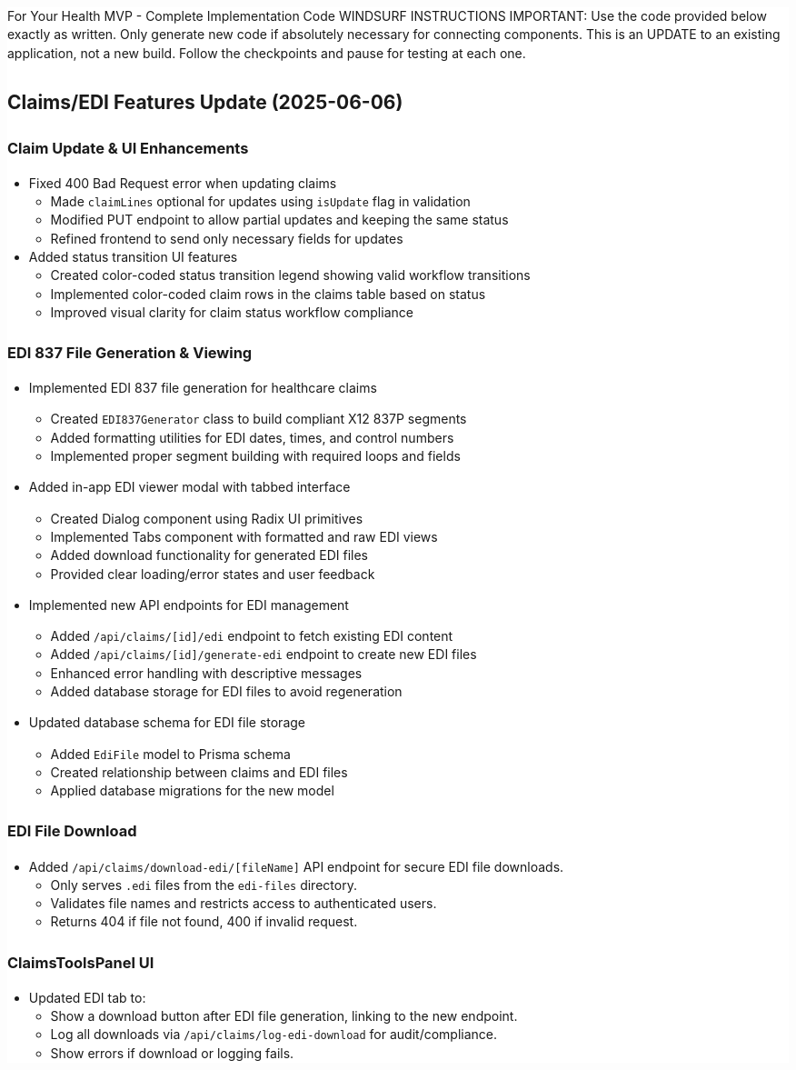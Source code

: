For Your Health MVP - Complete Implementation Code
WINDSURF INSTRUCTIONS
IMPORTANT: Use the code provided below exactly as written. Only generate new code if absolutely necessary for connecting components. This is an UPDATE to an existing application, not a new build. Follow the checkpoints and pause for testing at each one.

## Claims/EDI Features Update (2025-06-06)

### Claim Update & UI Enhancements
- Fixed 400 Bad Request error when updating claims
  - Made `claimLines` optional for updates using `isUpdate` flag in validation
  - Modified PUT endpoint to allow partial updates and keeping the same status
  - Refined frontend to send only necessary fields for updates
- Added status transition UI features
  - Created color-coded status transition legend showing valid workflow transitions
  - Implemented color-coded claim rows in the claims table based on status
  - Improved visual clarity for claim status workflow compliance

### EDI 837 File Generation & Viewing
- Implemented EDI 837 file generation for healthcare claims
  - Created `EDI837Generator` class to build compliant X12 837P segments
  - Added formatting utilities for EDI dates, times, and control numbers
  - Implemented proper segment building with required loops and fields

- Added in-app EDI viewer modal with tabbed interface
  - Created Dialog component using Radix UI primitives
  - Implemented Tabs component with formatted and raw EDI views
  - Added download functionality for generated EDI files
  - Provided clear loading/error states and user feedback
  
- Implemented new API endpoints for EDI management
  - Added `/api/claims/[id]/edi` endpoint to fetch existing EDI content
  - Added `/api/claims/[id]/generate-edi` endpoint to create new EDI files
  - Enhanced error handling with descriptive messages
  - Added database storage for EDI files to avoid regeneration

- Updated database schema for EDI file storage
  - Added `EdiFile` model to Prisma schema
  - Created relationship between claims and EDI files
  - Applied database migrations for the new model

### EDI File Download
- Added `/api/claims/download-edi/[fileName]` API endpoint for secure EDI file downloads.
  - Only serves `.edi` files from the `edi-files` directory.
  - Validates file names and restricts access to authenticated users.
  - Returns 404 if file not found, 400 if invalid request.

### ClaimsToolsPanel UI
- Updated EDI tab to:
  - Show a download button after EDI file generation, linking to the new endpoint.
  - Log all downloads via `/api/claims/log-edi-download` for audit/compliance.
  - Show errors if download or logging fails.
